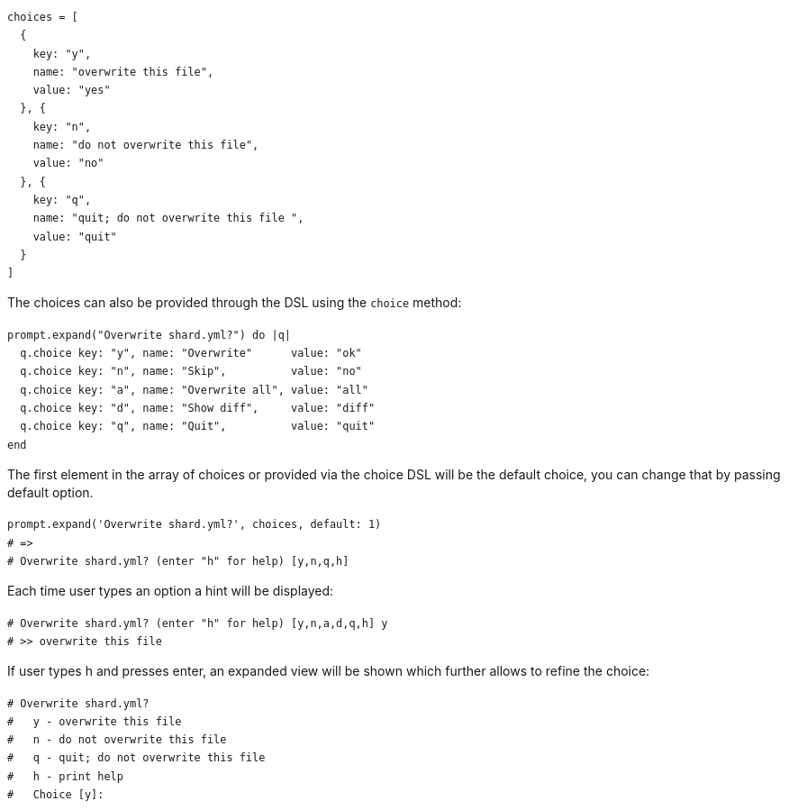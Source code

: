 ```crystal
choices = [
  {
    key: "y",
    name: "overwrite this file",
    value: "yes"
  }, {
    key: "n",
    name: "do not overwrite this file",
    value: "no"
  }, {
    key: "q",
    name: "quit; do not overwrite this file ",
    value: "quit"
  }
]
```

The choices can also be provided through the DSL using the `choice` method:

```crystal
prompt.expand("Overwrite shard.yml?") do |q|
  q.choice key: "y", name: "Overwrite"      value: "ok"
  q.choice key: "n", name: "Skip",          value: "no"
  q.choice key: "a", name: "Overwrite all", value: "all"
  q.choice key: "d", name: "Show diff",     value: "diff"
  q.choice key: "q", name: "Quit",          value: "quit"
end
```

The first element in the array of choices or provided via the choice DSL will be the default choice, you can change that by passing default option.

```crystal
prompt.expand('Overwrite shard.yml?', choices, default: 1)
# =>
# Overwrite shard.yml? (enter "h" for help) [y,n,q,h]
```

Each time user types an option a hint will be displayed:

```crystal
# Overwrite shard.yml? (enter "h" for help) [y,n,a,d,q,h] y
# >> overwrite this file
```

If user types h and presses enter, an expanded view will be shown which further allows to refine the choice:

```crystal
# Overwrite shard.yml?
#   y - overwrite this file
#   n - do not overwrite this file
#   q - quit; do not overwrite this file
#   h - print help
#   Choice [y]:
```
